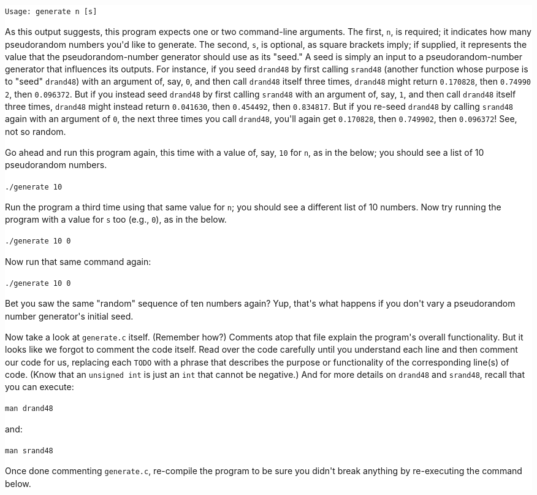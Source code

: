```
Usage: generate n [s]
```

As this output suggests, this program expects one or two command-line arguments. The first, `n`, is required; it indicates how many pseudorandom numbers you'd like to generate. The second, `s`, is optional, as square brackets imply; if supplied, it represents the value that the pseudorandom-number generator should use as its "seed." A seed is simply an input to a pseudorandom-number generator that influences its outputs. For instance, if you seed `drand48` by first calling `srand48` (another function whose purpose is to "seed" `drand48`) with an argument of, say, `0`, and then call `drand48` itself three times, `drand48` might return `0.170828`, then `0.749902`, then `0.096372`. But if you instead seed `drand48` by first calling `srand48` with an argument of, say, `1`, and then call `drand48` itself three times, `drand48` might instead return `0.041630`, then `0.454492`, then `0.834817`. But if you re-seed `drand48` by calling `srand48` again with an argument of `0`, the next three times you call `drand48`, you'll again get `0.170828`, then `0.749902`, then `0.096372`! See, not so random.

Go ahead and run this program again, this time with a value of, say, `10` for `n`, as in the below; you should see a list of 10 pseudorandom numbers.

```
./generate 10
```

Run the program a third time using that same value for `n`; you should see a different list of 10 numbers. Now try running the program with a value for `s` too (e.g., `0`), as in the below.

```
./generate 10 0
```

Now run that same command again:

```
./generate 10 0
```

Bet you saw the same "random" sequence of ten numbers again? Yup, that's what happens if you don't vary a pseudorandom number generator's initial seed.

Now take a look at `generate.c` itself. (Remember how?) Comments atop that file explain the program's overall functionality. But it looks like we forgot to comment the code itself. Read over the code carefully until you understand each line and then comment our code for us, replacing each `TODO` with a phrase that describes the purpose or functionality of the corresponding line(s) of code. (Know that an `unsigned int` is just an `int` that cannot be negative.) And for more details on `drand48` and `srand48`, recall that you can execute:

```
man drand48
```

and:

```
man srand48
```

Once done commenting `generate.c`, re-compile the program to be sure you didn't break anything by re-executing the command below.
